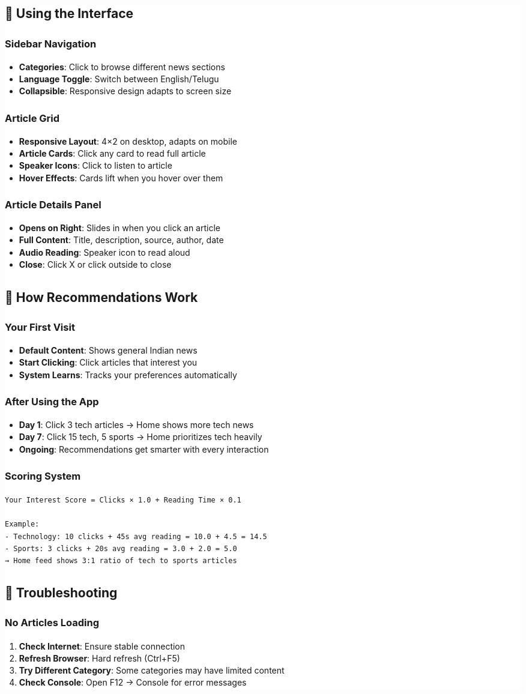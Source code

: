 ## 🎨 **Using the Interface**

### Sidebar Navigation
- **Categories**: Click to browse different news sections
- **Language Toggle**: Switch between English/Telugu
- **Collapsible**: Responsive design adapts to screen size

### Article Grid
- **Responsive Layout**: 4×2 on desktop, adapts on mobile
- **Article Cards**: Click any card to read full article
- **Speaker Icons**: Click to listen to article
- **Hover Effects**: Cards lift when you hover over them

### Article Details Panel
- **Opens on Right**: Slides in when you click an article
- **Full Content**: Title, description, source, author, date
- **Audio Reading**: Speaker icon to read aloud
- **Close**: Click X or click outside to close

## 🎯 **How Recommendations Work**

### Your First Visit
- **Default Content**: Shows general Indian news
- **Start Clicking**: Click articles that interest you
- **System Learns**: Tracks your preferences automatically

### After Using the App
- **Day 1**: Click 3 tech articles → Home shows more tech news
- **Day 7**: Click 15 tech, 5 sports → Home prioritizes tech heavily
- **Ongoing**: Recommendations get smarter with every interaction

### Scoring System
```
Your Interest Score = Clicks × 1.0 + Reading Time × 0.1

Example:
- Technology: 10 clicks + 45s avg reading = 10.0 + 4.5 = 14.5
- Sports: 3 clicks + 20s avg reading = 3.0 + 2.0 = 5.0
→ Home feed shows 3:1 ratio of tech to sports articles
```

## 🔧 **Troubleshooting**

### No Articles Loading
1. **Check Internet**: Ensure stable connection
2. **Refresh Browser**: Hard refresh (Ctrl+F5)
3. **Try Different Category**: Some categories may have limited content
4. **Check Console**: Open F12 → Console for error messages
